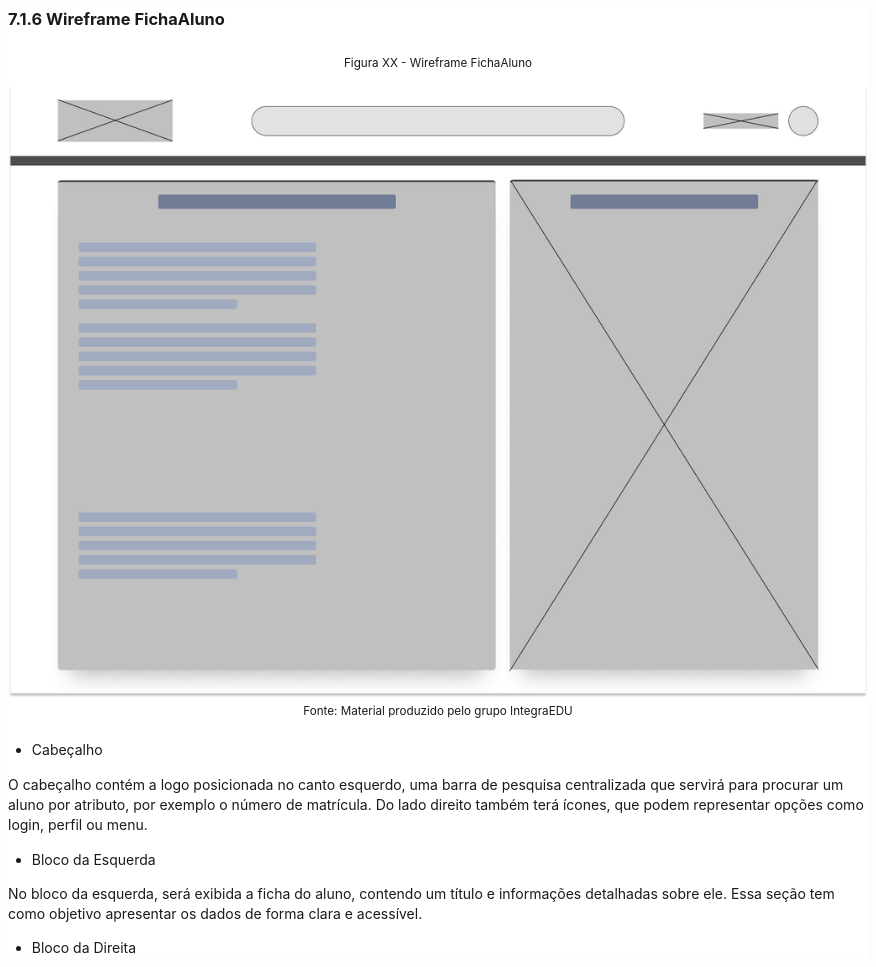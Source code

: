 ### 7.1.6 Wireframe FichaAluno

<div align="center">
  <sub>Figura XX - Wireframe FichaAluno </sub>
  <p align="center">
<img src="img/wireframes/FichaAluno.png" alt="Wireframe FichaAluno">
<br>
<sup>Fonte: Material produzido pelo grupo IntegraEDU</sup>
</div>

- Cabeçalho

O cabeçalho contém a logo posicionada no canto esquerdo, uma barra de pesquisa centralizada que servirá para procurar um aluno por atributo, por exemplo o número de matrícula. Do lado direito também terá ícones, que podem representar opções como login, perfil ou menu.

- Bloco da Esquerda

No bloco da esquerda, será exibida a ficha do aluno, contendo um título e informações detalhadas sobre ele. Essa seção tem como objetivo apresentar os dados de forma clara e acessível.

- Bloco da Direita
